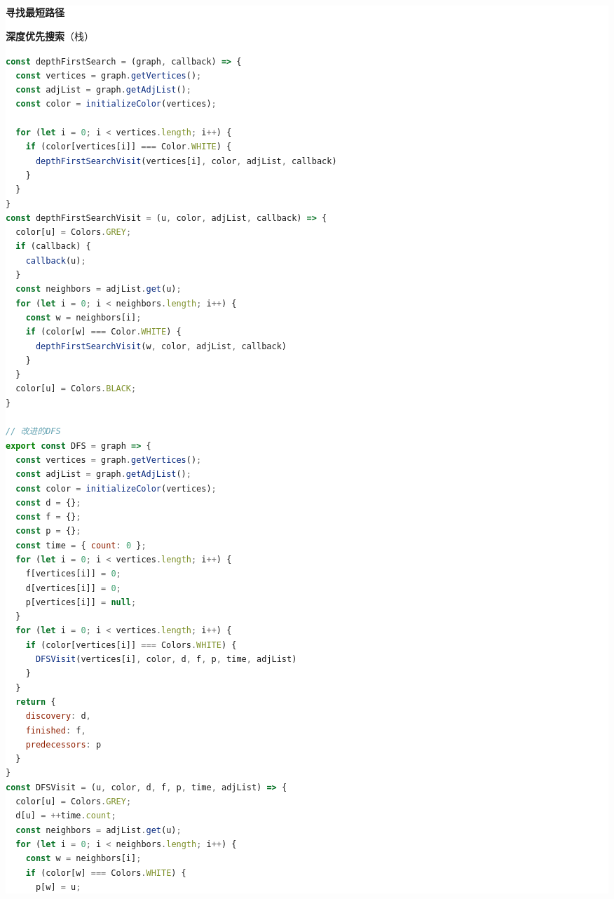 **寻找最短路径**

 

**深度优先搜索**（栈）

```js
const depthFirstSearch = (graph, callback) => {
  const vertices = graph.getVertices();
  const adjList = graph.getAdjList();
  const color = initializeColor(vertices);

  for (let i = 0; i < vertices.length; i++) {
    if (color[vertices[i]] === Color.WHITE) {
      depthFirstSearchVisit(vertices[i], color, adjList, callback)
    }
  }
}
const depthFirstSearchVisit = (u, color, adjList, callback) => {
  color[u] = Colors.GREY;
  if (callback) {
    callback(u);
  }
  const neighbors = adjList.get(u);
  for (let i = 0; i < neighbors.length; i++) {
    const w = neighbors[i];
    if (color[w] === Color.WHITE) {
      depthFirstSearchVisit(w, color, adjList, callback)
    }
  }
  color[u] = Colors.BLACK;
}

// 改进的DFS
export const DFS = graph => {
  const vertices = graph.getVertices();
  const adjList = graph.getAdjList();
  const color = initializeColor(vertices);
  const d = {};
  const f = {};
  const p = {};
  const time = { count: 0 };
  for (let i = 0; i < vertices.length; i++) {
    f[vertices[i]] = 0;
    d[vertices[i]] = 0;
    p[vertices[i]] = null;
  }
  for (let i = 0; i < vertices.length; i++) {
    if (color[vertices[i]] === Colors.WHITE) {
      DFSVisit(vertices[i], color, d, f, p, time, adjList)
    }
  }
  return {
    discovery: d,
    finished: f,
    predecessors: p
  }
}
const DFSVisit = (u, color, d, f, p, time, adjList) => {
  color[u] = Colors.GREY;
  d[u] = ++time.count;
  const neighbors = adjList.get(u);
  for (let i = 0; i < neighbors.length; i++) {
    const w = neighbors[i];
    if (color[w] === Colors.WHITE) {
      p[w] = u;
```